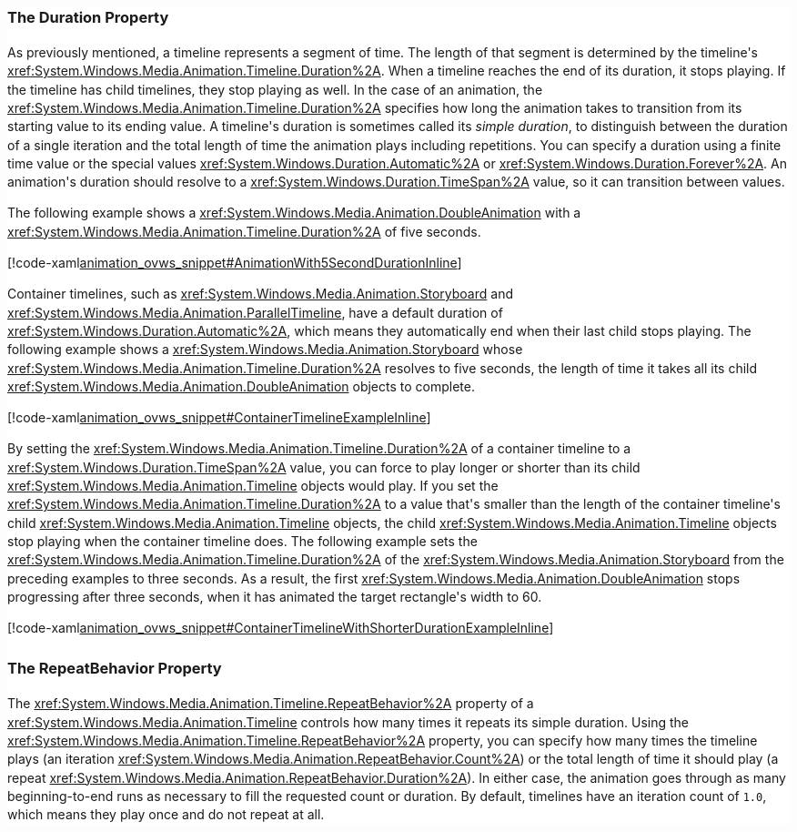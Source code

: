<a name="duration"></a>   
### The Duration Property  
 As previously mentioned, a timeline represents a segment of time. The length of that segment is determined by the timeline's <xref:System.Windows.Media.Animation.Timeline.Duration%2A>. When a timeline reaches the end of its duration, it stops playing. If the timeline has child timelines, they stop playing as well. In the case of an animation, the <xref:System.Windows.Media.Animation.Timeline.Duration%2A> specifies how long the animation takes to transition from its starting value to its ending value. A timeline's duration is sometimes called its *simple duration*, to distinguish between the duration of a single iteration and the total length of time the animation plays including repetitions. You can specify a duration using a finite time value or the special values <xref:System.Windows.Duration.Automatic%2A> or <xref:System.Windows.Duration.Forever%2A>. An animation's duration should resolve to a <xref:System.Windows.Duration.TimeSpan%2A> value, so it can transition between values.  
  
 The following example shows a <xref:System.Windows.Media.Animation.DoubleAnimation> with a <xref:System.Windows.Media.Animation.Timeline.Duration%2A> of five seconds.  
  
 [!code-xaml[animation_ovws_snippet#AnimationWith5SecondDurationInline](~/samples/snippets/csharp/VS_Snippets_Wpf/animation_ovws_snippet/CS/TimingBehaviorsExample1.xaml#animationwith5seconddurationinline)]  
  
 Container timelines, such as <xref:System.Windows.Media.Animation.Storyboard> and <xref:System.Windows.Media.Animation.ParallelTimeline>, have a default duration of <xref:System.Windows.Duration.Automatic%2A>, which means they automatically end when their last child stops playing. The following example shows a <xref:System.Windows.Media.Animation.Storyboard> whose <xref:System.Windows.Media.Animation.Timeline.Duration%2A> resolves to five seconds, the length of time it takes all its child <xref:System.Windows.Media.Animation.DoubleAnimation> objects to complete.  
  
 [!code-xaml[animation_ovws_snippet#ContainerTimelineExampleInline](~/samples/snippets/csharp/VS_Snippets_Wpf/animation_ovws_snippet/CS/TimingBehaviorsExample1.xaml#containertimelineexampleinline)]  
  
 By setting the <xref:System.Windows.Media.Animation.Timeline.Duration%2A> of a container timeline to a <xref:System.Windows.Duration.TimeSpan%2A> value, you can force to play longer or shorter than its child <xref:System.Windows.Media.Animation.Timeline> objects would play. If you set the <xref:System.Windows.Media.Animation.Timeline.Duration%2A> to a value that's smaller than the length of the container timeline's child <xref:System.Windows.Media.Animation.Timeline> objects, the child <xref:System.Windows.Media.Animation.Timeline> objects stop playing when the container timeline does. The following example sets the <xref:System.Windows.Media.Animation.Timeline.Duration%2A> of the <xref:System.Windows.Media.Animation.Storyboard> from the preceding examples to three seconds. As a result, the first <xref:System.Windows.Media.Animation.DoubleAnimation> stops progressing after three seconds, when it has animated the target rectangle's width to 60.  
  
 [!code-xaml[animation_ovws_snippet#ContainerTimelineWithShorterDurationExampleInline](~/samples/snippets/csharp/VS_Snippets_Wpf/animation_ovws_snippet/CS/TimingBehaviorsExample1.xaml#containertimelinewithshorterdurationexampleinline)]  
  
<a name="repeatinganimations"></a>   
### The RepeatBehavior Property  
 The <xref:System.Windows.Media.Animation.Timeline.RepeatBehavior%2A> property of a <xref:System.Windows.Media.Animation.Timeline> controls how many times it repeats its simple duration. Using the <xref:System.Windows.Media.Animation.Timeline.RepeatBehavior%2A> property, you can specify how many times the timeline plays (an iteration <xref:System.Windows.Media.Animation.RepeatBehavior.Count%2A>) or the total length of time it should play (a repeat <xref:System.Windows.Media.Animation.RepeatBehavior.Duration%2A>). In either case, the animation goes through as many beginning-to-end runs as necessary to fill the requested count or duration. By default, timelines have an iteration count of `1.0`, which means they play once and do not repeat at all.  
  